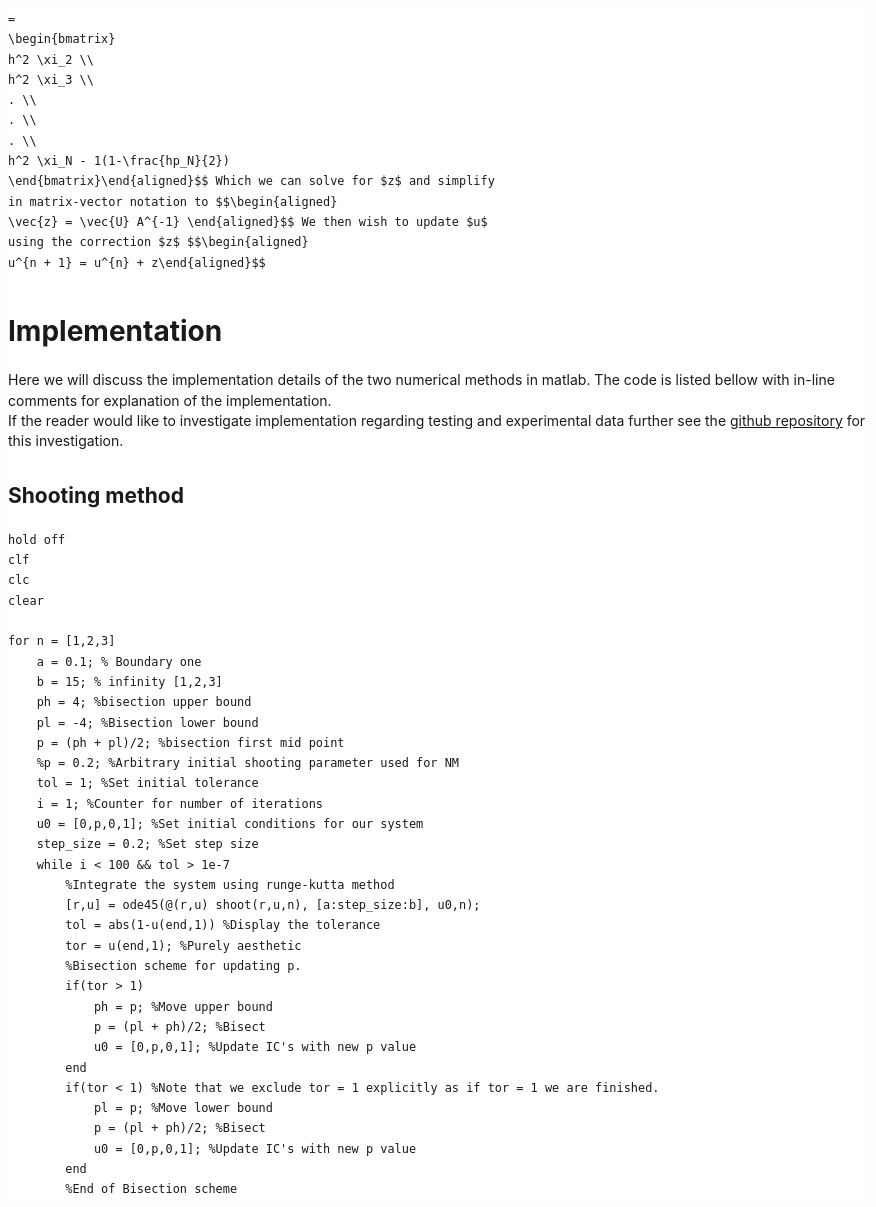     =
    \begin{bmatrix}
    h^2 \xi_2 \\
    h^2 \xi_3 \\
    . \\
    . \\
    . \\
    h^2 \xi_N - 1(1-\frac{hp_N}{2})
    \end{bmatrix}\end{aligned}$$ Which we can solve for $z$ and simplify
    in matrix-vector notation to $$\begin{aligned}
    \vec{z} = \vec{U} A^{-1} \end{aligned}$$ We then wish to update $u$
    using the correction $z$ $$\begin{aligned}
    u^{n + 1} = u^{n} + z\end{aligned}$$

Implementation
==============

Here we will discuss the implementation details of the two numerical
methods in matlab. The code is listed bellow with in-line comments for
explanation of the implementation.\
If the reader would like to investigate implementation regarding testing
and experimental data further see the [ github
repository](https://github.com/Liam-Watson/3AN-Vortex-Solutions) for
this investigation.

Shooting method
---------------

    hold off
    clf
    clc
    clear

    for n = [1,2,3]
        a = 0.1; % Boundary one
        b = 15; % infinity [1,2,3]
        ph = 4; %bisection upper bound
        pl = -4; %Bisection lower bound
        p = (ph + pl)/2; %bisection first mid point
        %p = 0.2; %Arbitrary initial shooting parameter used for NM
        tol = 1; %Set initial tolerance
        i = 1; %Counter for number of iterations
        u0 = [0,p,0,1]; %Set initial conditions for our system
        step_size = 0.2; %Set step size 
        while i < 100 && tol > 1e-7
            %Integrate the system using runge-kutta method
            [r,u] = ode45(@(r,u) shoot(r,u,n), [a:step_size:b], u0,n);
            tol = abs(1-u(end,1)) %Display the tolerance
            tor = u(end,1); %Purely aesthetic
            %Bisection scheme for updating p.
            if(tor > 1)
                ph = p; %Move upper bound
                p = (pl + ph)/2; %Bisect
                u0 = [0,p,0,1]; %Update IC's with new p value
            end
            if(tor < 1) %Note that we exclude tor = 1 explicitly as if tor = 1 we are finished.
                pl = p; %Move lower bound
                p = (pl + ph)/2; %Bisect
                u0 = [0,p,0,1]; %Update IC's with new p value
            end
            %End of Bisection scheme
            